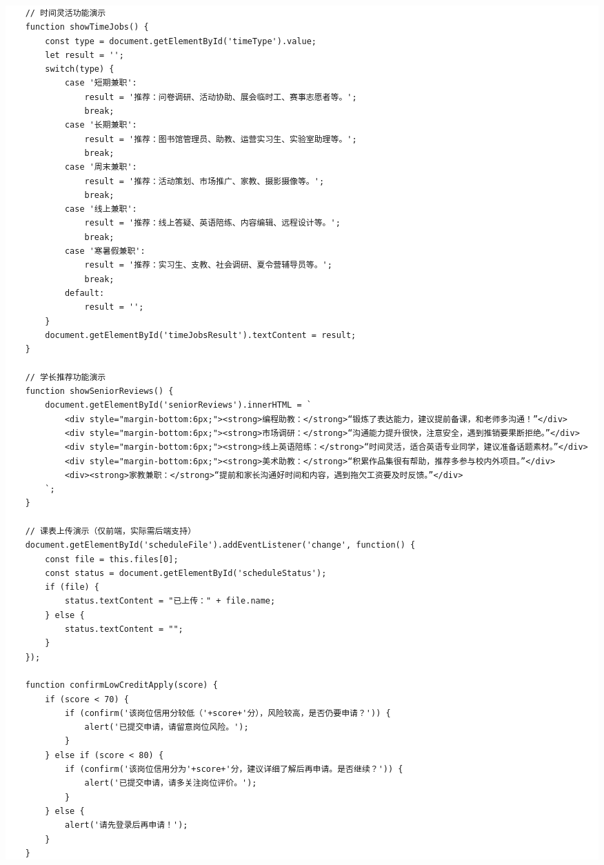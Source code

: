         // 时间灵活功能演示
        function showTimeJobs() {
            const type = document.getElementById('timeType').value;
            let result = '';
            switch(type) {
                case '短期兼职':
                    result = '推荐：问卷调研、活动协助、展会临时工、赛事志愿者等。';
                    break;
                case '长期兼职':
                    result = '推荐：图书馆管理员、助教、运营实习生、实验室助理等。';
                    break;
                case '周末兼职':
                    result = '推荐：活动策划、市场推广、家教、摄影摄像等。';
                    break;
                case '线上兼职':
                    result = '推荐：线上答疑、英语陪练、内容编辑、远程设计等。';
                    break;
                case '寒暑假兼职':
                    result = '推荐：实习生、支教、社会调研、夏令营辅导员等。';
                    break;
                default:
                    result = '';
            }
            document.getElementById('timeJobsResult').textContent = result;
        }

        // 学长推荐功能演示
        function showSeniorReviews() {
            document.getElementById('seniorReviews').innerHTML = `
                <div style="margin-bottom:6px;"><strong>编程助教：</strong>“锻炼了表达能力，建议提前备课，和老师多沟通！”</div>
                <div style="margin-bottom:6px;"><strong>市场调研：</strong>“沟通能力提升很快，注意安全，遇到推销要果断拒绝。”</div>
                <div style="margin-bottom:6px;"><strong>线上英语陪练：</strong>“时间灵活，适合英语专业同学，建议准备话题素材。”</div>
                <div style="margin-bottom:6px;"><strong>美术助教：</strong>“积累作品集很有帮助，推荐多参与校内外项目。”</div>
                <div><strong>家教兼职：</strong>“提前和家长沟通好时间和内容，遇到拖欠工资要及时反馈。”</div>
            `;
        }

        // 课表上传演示（仅前端，实际需后端支持）
        document.getElementById('scheduleFile').addEventListener('change', function() {
            const file = this.files[0];
            const status = document.getElementById('scheduleStatus');
            if (file) {
                status.textContent = "已上传：" + file.name;
            } else {
                status.textContent = "";
            }
        });

        function confirmLowCreditApply(score) {
            if (score < 70) {
                if (confirm('该岗位信用分较低（'+score+'分），风险较高，是否仍要申请？')) {
                    alert('已提交申请，请留意岗位风险。');
                }
            } else if (score < 80) {
                if (confirm('该岗位信用分为'+score+'分，建议详细了解后再申请。是否继续？')) {
                    alert('已提交申请，请多关注岗位评价。');
                }
            } else {
                alert('请先登录后再申请！');
            }
        }
